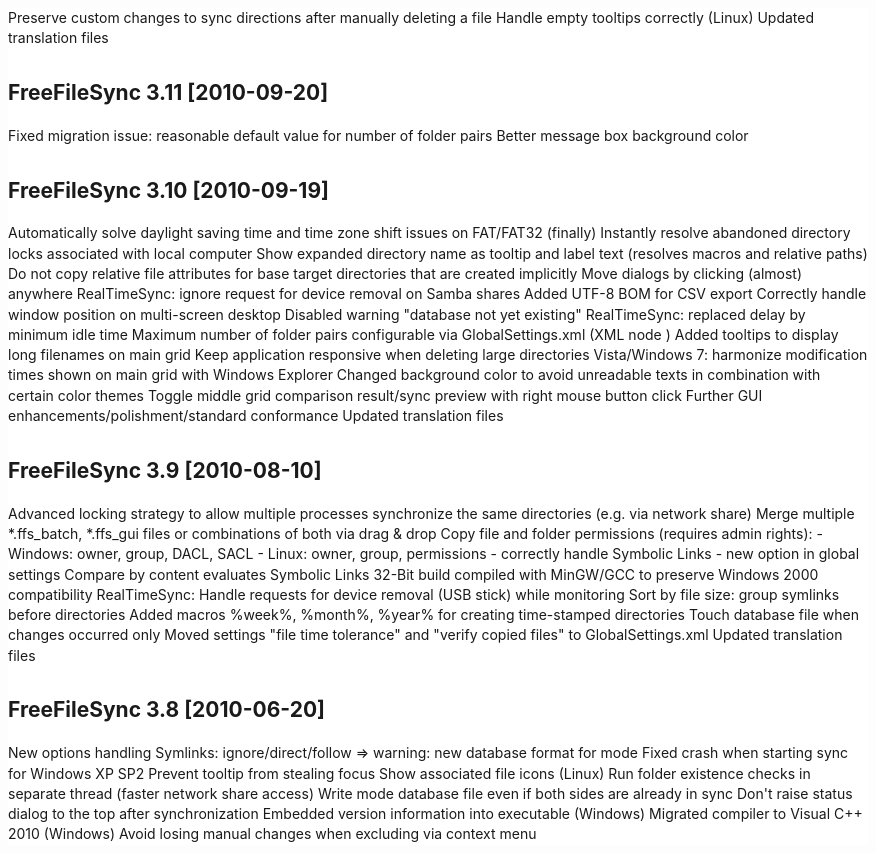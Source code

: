 Preserve custom changes to sync directions after manually deleting a file
Handle empty tooltips correctly (Linux)
Updated translation files


FreeFileSync 3.11 [2010-09-20]
------------------------------
Fixed migration issue: reasonable default value for number of folder pairs
Better message box background color


FreeFileSync 3.10 [2010-09-19]
------------------------------
Automatically solve daylight saving time and time zone shift issues on FAT/FAT32 (finally)
Instantly resolve abandoned directory locks associated with local computer
Show expanded directory name as tooltip and label text (resolves macros and relative paths)
Do not copy relative file attributes for base target directories that are created implicitly
Move dialogs by clicking (almost) anywhere
RealTimeSync: ignore request for device removal on Samba shares
Added UTF-8 BOM for CSV export
Correctly handle window position on multi-screen desktop
Disabled warning "database not yet existing"
RealTimeSync: replaced delay by minimum idle time
Maximum number of folder pairs configurable via GlobalSettings.xml (XML node <FolderPairsMax>)
Added tooltips to display long filenames on main grid
Keep application responsive when deleting large directories
Vista/Windows 7: harmonize modification times shown on main grid with Windows Explorer
Changed background color to avoid unreadable texts in combination with certain color themes
Toggle middle grid comparison result/sync preview with right mouse button click
Further GUI enhancements/polishment/standard conformance
Updated translation files


FreeFileSync 3.9 [2010-08-10]
-----------------------------
Advanced locking strategy to allow multiple processes synchronize the same directories (e.g. via network share)
Merge multiple *.ffs_batch, *.ffs_gui files or combinations of both via drag & drop
Copy file and folder permissions (requires admin rights):
	- Windows: owner, group, DACL, SACL
	- Linux: owner, group, permissions
	- correctly handle Symbolic Links
	- new option in global settings
Compare by content evaluates Symbolic Links
32-Bit build compiled with MinGW/GCC to preserve Windows 2000 compatibility
RealTimeSync: Handle requests for device removal (USB stick) while monitoring
Sort by file size: group symlinks before directories
Added macros %week%, %month%, %year% for creating time-stamped directories
Touch database file when changes occurred only
Moved settings "file time tolerance" and "verify copied files" to GlobalSettings.xml
Updated translation files


FreeFileSync 3.8 [2010-06-20]
-----------------------------
New options handling Symlinks: ignore/direct/follow => warning: new database format for <Automatic> mode
Fixed crash when starting sync for Windows XP SP2
Prevent tooltip from stealing focus
Show associated file icons (Linux)
Run folder existence checks in separate thread (faster network share access)
Write <Automatic> mode database file even if both sides are already in sync
Don't raise status dialog to the top after synchronization
Embedded version information into executable (Windows)
Migrated compiler to Visual C++ 2010 (Windows)
Avoid losing manual changes when excluding via context menu